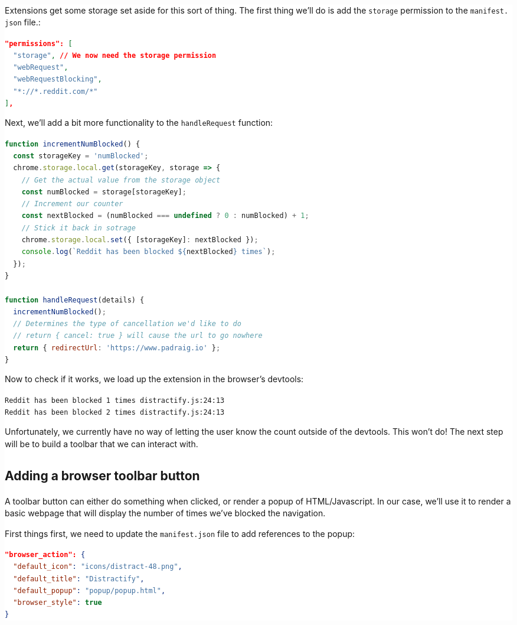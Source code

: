 Extensions get some storage set aside for this sort of thing. The first thing we’ll do is add the `storage` permission to the `manifest.json` file.:

```json
"permissions": [
  "storage", // We now need the storage permission
  "webRequest",
  "webRequestBlocking",
  "*://*.reddit.com/*"
],
```

Next, we’ll add a bit more functionality to the `handleRequest` function:

```javascript
function incrementNumBlocked() {
  const storageKey = 'numBlocked';
  chrome.storage.local.get(storageKey, storage => {
    // Get the actual value from the storage object
    const numBlocked = storage[storageKey];
    // Increment our counter
    const nextBlocked = (numBlocked === undefined ? 0 : numBlocked) + 1;
    // Stick it back in sotrage
    chrome.storage.local.set({ [storageKey]: nextBlocked });
    console.log(`Reddit has been blocked ${nextBlocked} times`);
  });
}

function handleRequest(details) {
  incrementNumBlocked();
  // Determines the type of cancellation we'd like to do
  // return { cancel: true } will cause the url to go nowhere
  return { redirectUrl: 'https://www.padraig.io' };
}
```

Now to check if it works, we load up the extension in the browser’s devtools:

```bash
Reddit has been blocked 1 times distractify.js:24:13
Reddit has been blocked 2 times distractify.js:24:13
```

Unfortunately, we currently have no way of letting the user know the count outside of the devtools. This won’t do! The next step will be to build a toolbar that we can interact with.

## Adding a browser toolbar button

A toolbar button can either do something when clicked, or render a popup of HTML/Javascript. In our case, we’ll use it to render a basic webpage that will display the number of times we’ve blocked the navigation.

First things first, we need to update the `manifest.json` file to add references to the popup:

```json
"browser_action": {
  "default_icon": "icons/distract-48.png",
  "default_title": "Distractify",
  "default_popup": "popup/popup.html",
  "browser_style": true
}
```

